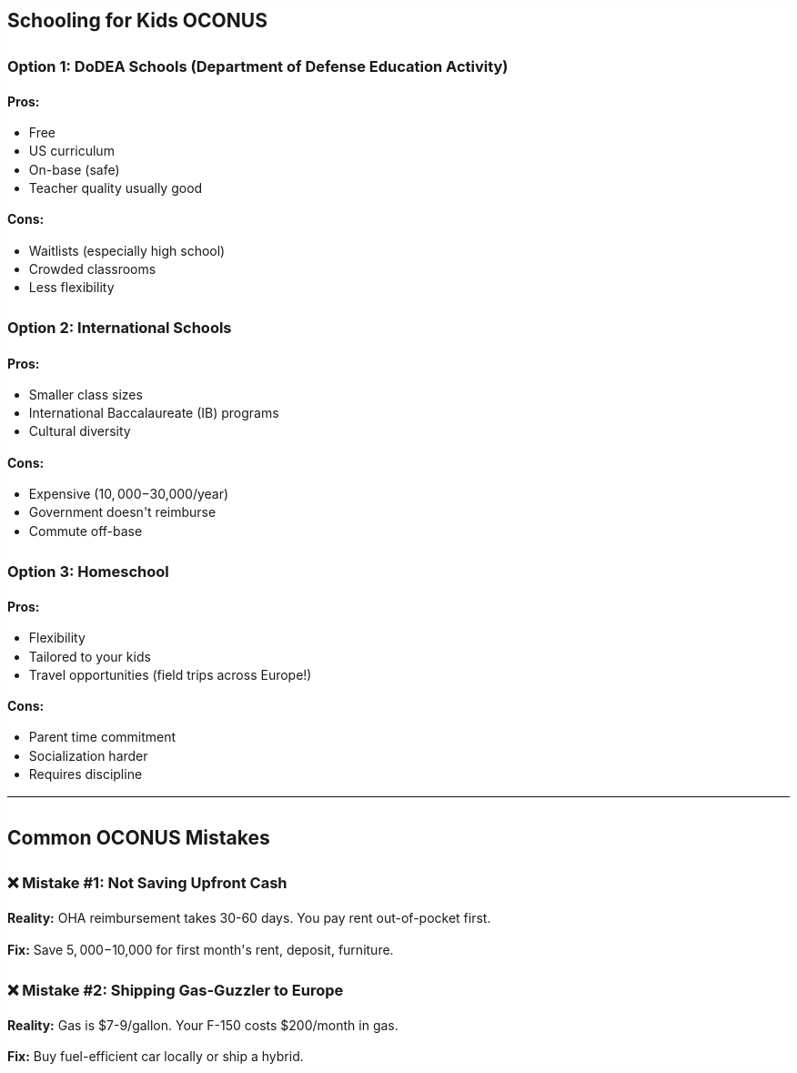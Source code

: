 
## Schooling for Kids OCONUS

### Option 1: DoDEA Schools (Department of Defense Education Activity)
**Pros:**
- Free
- US curriculum
- On-base (safe)
- Teacher quality usually good

**Cons:**
- Waitlists (especially high school)
- Crowded classrooms
- Less flexibility

### Option 2: International Schools
**Pros:**
- Smaller class sizes
- International Baccalaureate (IB) programs
- Cultural diversity

**Cons:**
- Expensive ($10,000-$30,000/year)
- Government doesn't reimburse
- Commute off-base

### Option 3: Homeschool
**Pros:**
- Flexibility
- Tailored to your kids
- Travel opportunities (field trips across Europe!)

**Cons:**
- Parent time commitment
- Socialization harder
- Requires discipline

---

## Common OCONUS Mistakes

### ❌ Mistake #1: Not Saving Upfront Cash
**Reality:** OHA reimbursement takes 30-60 days. You pay rent out-of-pocket first.

**Fix:** Save $5,000-$10,000 for first month's rent, deposit, furniture.

### ❌ Mistake #2: Shipping Gas-Guzzler to Europe
**Reality:** Gas is $7-9/gallon. Your F-150 costs $200/month in gas.

**Fix:** Buy fuel-efficient car locally or ship a hybrid.
